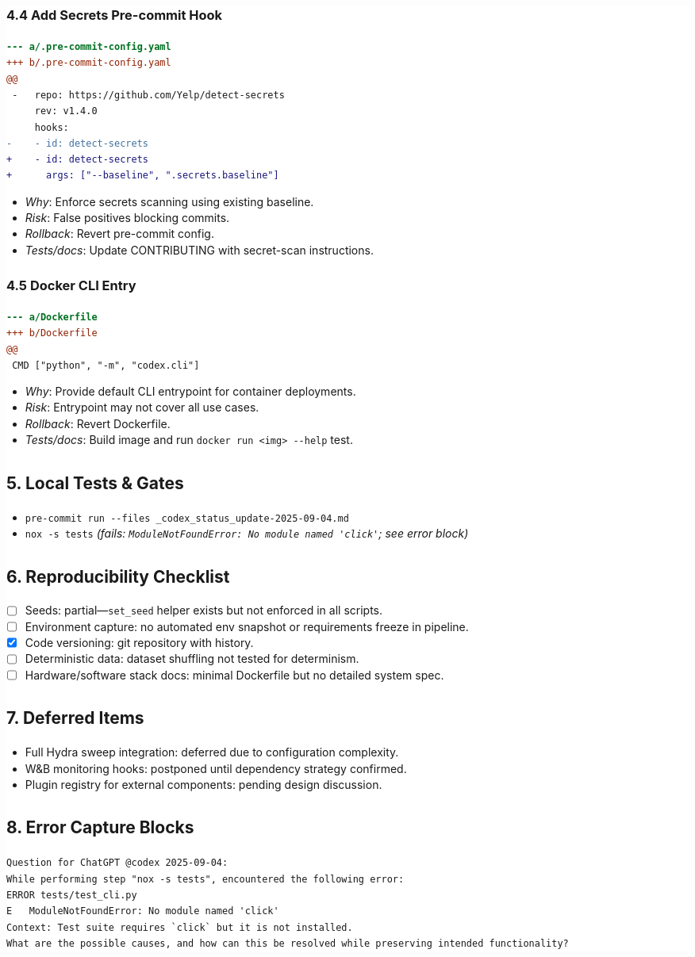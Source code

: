 ### 4.4 Add Secrets Pre-commit Hook
```diff
--- a/.pre-commit-config.yaml
+++ b/.pre-commit-config.yaml
@@
 -   repo: https://github.com/Yelp/detect-secrets
     rev: v1.4.0
     hooks:
-    - id: detect-secrets
+    - id: detect-secrets
+      args: ["--baseline", ".secrets.baseline"]
```
- *Why*: Enforce secrets scanning using existing baseline.
- *Risk*: False positives blocking commits.
- *Rollback*: Revert pre-commit config.
- *Tests/docs*: Update CONTRIBUTING with secret-scan instructions.

### 4.5 Docker CLI Entry
```diff
--- a/Dockerfile
+++ b/Dockerfile
@@
 CMD ["python", "-m", "codex.cli"]
```
- *Why*: Provide default CLI entrypoint for container deployments.
- *Risk*: Entrypoint may not cover all use cases.
- *Rollback*: Revert Dockerfile.
- *Tests/docs*: Build image and run `docker run <img> --help` test.

## 5. Local Tests & Gates
- `pre-commit run --files _codex_status_update-2025-09-04.md`
- `nox -s tests` *(fails: `ModuleNotFoundError: No module named 'click'`; see error block)*

## 6. Reproducibility Checklist
- [ ] Seeds: partial—`set_seed` helper exists but not enforced in all scripts.
- [ ] Environment capture: no automated env snapshot or requirements freeze in pipeline.
- [x] Code versioning: git repository with history.
- [ ] Deterministic data: dataset shuffling not tested for determinism.
- [ ] Hardware/software stack docs: minimal Dockerfile but no detailed system spec.

## 7. Deferred Items
- Full Hydra sweep integration: deferred due to configuration complexity.
- W&B monitoring hooks: postponed until dependency strategy confirmed.
- Plugin registry for external components: pending design discussion.

## 8. Error Capture Blocks
```
Question for ChatGPT @codex 2025-09-04:
While performing step "nox -s tests", encountered the following error:
ERROR tests/test_cli.py
E   ModuleNotFoundError: No module named 'click'
Context: Test suite requires `click` but it is not installed.
What are the possible causes, and how can this be resolved while preserving intended functionality?
```
